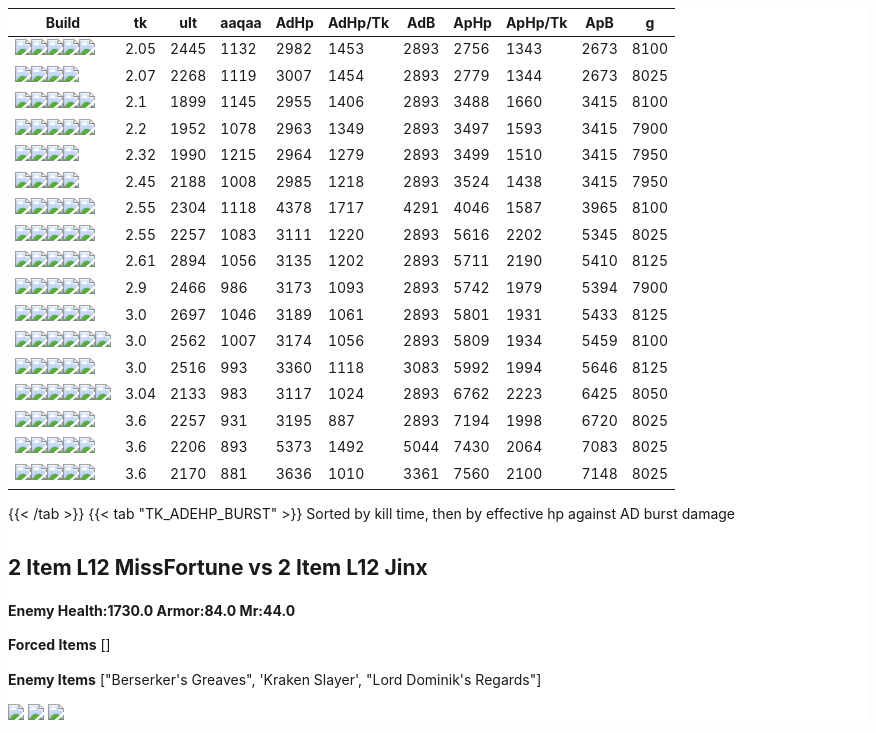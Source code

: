 



 Build |tk|ult|aaqaa|AdHp|AdHp/Tk|AdB|ApHp|ApHp/Tk|ApB|g
-|-|-|-|-|-|-|-|-|-|-
![](/item/6672.png)![](/item/6675.png)![](/item/1053.png)![](/item/1055.png)![](/item/1036.png)|2.05|2445|1132|2982|1453|2893|2756|1343|2673|8100
![](/item/3153.png)![](/item/6675.png)![](/item/1055.png)![](/item/1037.png)|2.07|2268|1119|3007|1454|2893|2779|1344|2673|8025
![](/item/3091.png)![](/item/3124.png)![](/item/1053.png)![](/item/1055.png)![](/item/1036.png)|2.1|1899|1145|2955|1406|2893|3488|1660|3415|8100
![](/item/3091.png)![](/item/6672.png)![](/item/1053.png)![](/item/1055.png)![](/item/1036.png)|2.2|1952|1078|2963|1349|2893|3497|1593|3415|7900
![](/item/3091.png)![](/item/6671.png)![](/item/1053.png)![](/item/1055.png)|2.32|1990|1215|2964|1279|2893|3499|1510|3415|7950
![](/item/3091.png)![](/item/6675.png)![](/item/1053.png)![](/item/1055.png)|2.45|2188|1008|2985|1218|2893|3524|1438|3415|7950
![](/item/6673.png)![](/item/6672.png)![](/item/1055.png)![](/item/1038.png)![](/item/1036.png)|2.55|2304|1118|4378|1717|4291|4046|1587|3965|8100
![](/item/3156.png)![](/item/6672.png)![](/item/1053.png)![](/item/1055.png)![](/item/1037.png)|2.55|2257|1083|3111|1220|2893|5616|2202|5345|8025
![](/item/3156.png)![](/item/6691.png)![](/item/1053.png)![](/item/1055.png)![](/item/1037.png)|2.61|2894|1056|3135|1202|2893|5711|2190|5410|8125
![](/item/3156.png)![](/item/6675.png)![](/item/1053.png)![](/item/1055.png)![](/item/1036.png)|2.9|2466|986|3173|1093|2893|5742|1979|5394|7900
![](/item/3156.png)![](/item/3142.png)![](/item/1053.png)![](/item/1055.png)![](/item/1037.png)|3.0|2697|1046|3189|1061|2893|5801|1931|5433|8125
![](/item/3156.png)![](/item/3179.png)![](/item/1053.png)![](/item/1055.png)![](/item/1038.png)![](/item/1036.png)|3.0|2562|1007|3174|1056|2893|5809|1934|5459|8100
![](/item/3156.png)![](/item/6692.png)![](/item/1053.png)![](/item/1055.png)![](/item/1037.png)|3.0|2516|993|3360|1118|3083|5992|1994|5646|8125
![](/item/3091.png)![](/item/3156.png)![](/item/1053.png)![](/item/1055.png)![](/item/1036.png)![](/item/1036.png)|3.04|2133|983|3117|1024|2893|6762|2223|6425|8050
![](/item/3156.png)![](/item/3139.png)![](/item/1053.png)![](/item/1055.png)![](/item/1037.png)|3.6|2257|931|3195|887|2893|7194|1998|6720|8025
![](/item/3156.png)![](/item/3026.png)![](/item/1053.png)![](/item/1055.png)![](/item/1037.png)|3.6|2206|893|5373|1492|5044|7430|2064|7083|8025
![](/item/3156.png)![](/item/6035.png)![](/item/1053.png)![](/item/1055.png)![](/item/1037.png)|3.6|2170|881|3636|1010|3361|7560|2100|7148|8025
{{< /tab >}}
{{< tab "TK_ADEHP_BURST" >}}
Sorted by kill time, then by effective hp against AD burst damage
## 2 Item L12 MissFortune vs 2 Item L12 Jinx

**Enemy Health:1730.0 Armor:84.0 Mr:44.0**


**Forced Items** []








**Enemy Items** ["Berserker's Greaves", 'Kraken Slayer', "Lord Dominik's Regards"]





![](/item/3006.png)
![](/item/6672.png)
![](/item/3036.png)
